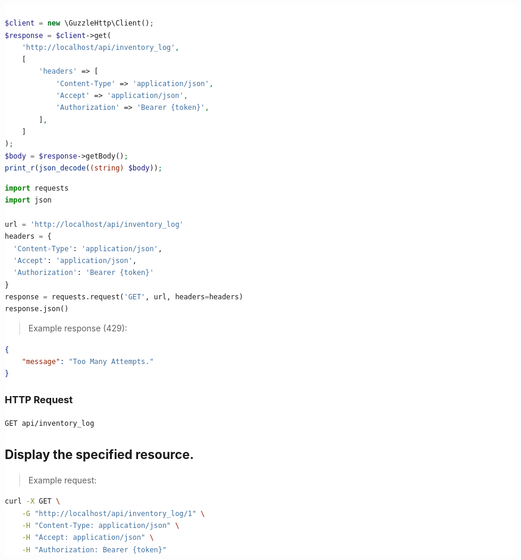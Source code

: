 ```php

$client = new \GuzzleHttp\Client();
$response = $client->get(
    'http://localhost/api/inventory_log',
    [
        'headers' => [
            'Content-Type' => 'application/json',
            'Accept' => 'application/json',
            'Authorization' => 'Bearer {token}',
        ],
    ]
);
$body = $response->getBody();
print_r(json_decode((string) $body));
```

```python
import requests
import json

url = 'http://localhost/api/inventory_log'
headers = {
  'Content-Type': 'application/json',
  'Accept': 'application/json',
  'Authorization': 'Bearer {token}'
}
response = requests.request('GET', url, headers=headers)
response.json()
```


> Example response (429):

```json
{
    "message": "Too Many Attempts."
}
```

### HTTP Request
`GET api/inventory_log`





## Display the specified resource.

> Example request:

```bash
curl -X GET \
    -G "http://localhost/api/inventory_log/1" \
    -H "Content-Type: application/json" \
    -H "Accept: application/json" \
    -H "Authorization: Bearer {token}"
```
